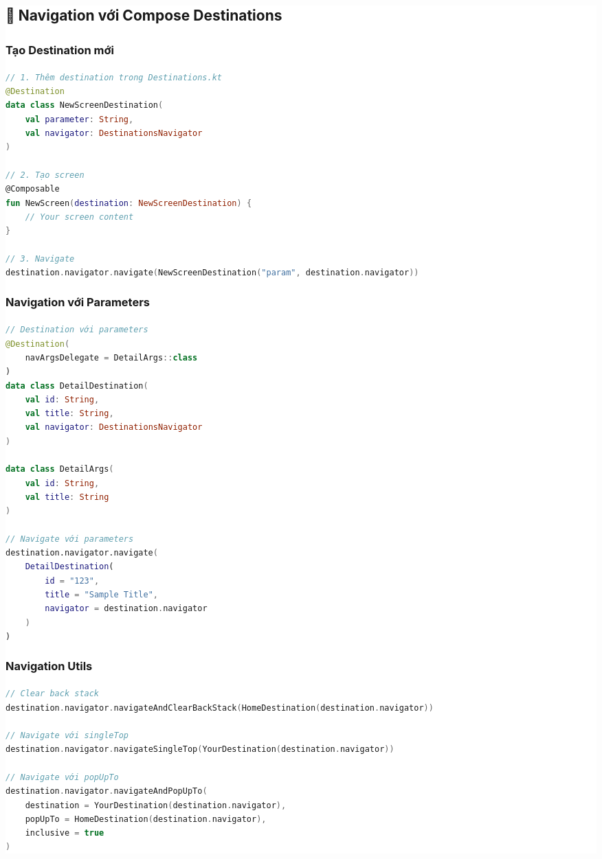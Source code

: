 ## 📱 Navigation với Compose Destinations

### Tạo Destination mới
```kotlin
// 1. Thêm destination trong Destinations.kt
@Destination
data class NewScreenDestination(
    val parameter: String,
    val navigator: DestinationsNavigator
)

// 2. Tạo screen
@Composable
fun NewScreen(destination: NewScreenDestination) {
    // Your screen content
}

// 3. Navigate
destination.navigator.navigate(NewScreenDestination("param", destination.navigator))
```

### Navigation với Parameters
```kotlin
// Destination với parameters
@Destination(
    navArgsDelegate = DetailArgs::class
)
data class DetailDestination(
    val id: String,
    val title: String,
    val navigator: DestinationsNavigator
)

data class DetailArgs(
    val id: String,
    val title: String
)

// Navigate với parameters
destination.navigator.navigate(
    DetailDestination(
        id = "123",
        title = "Sample Title",
        navigator = destination.navigator
    )
)
```

### Navigation Utils
```kotlin
// Clear back stack
destination.navigator.navigateAndClearBackStack(HomeDestination(destination.navigator))

// Navigate với singleTop
destination.navigator.navigateSingleTop(YourDestination(destination.navigator))

// Navigate với popUpTo
destination.navigator.navigateAndPopUpTo(
    destination = YourDestination(destination.navigator),
    popUpTo = HomeDestination(destination.navigator),
    inclusive = true
)
```